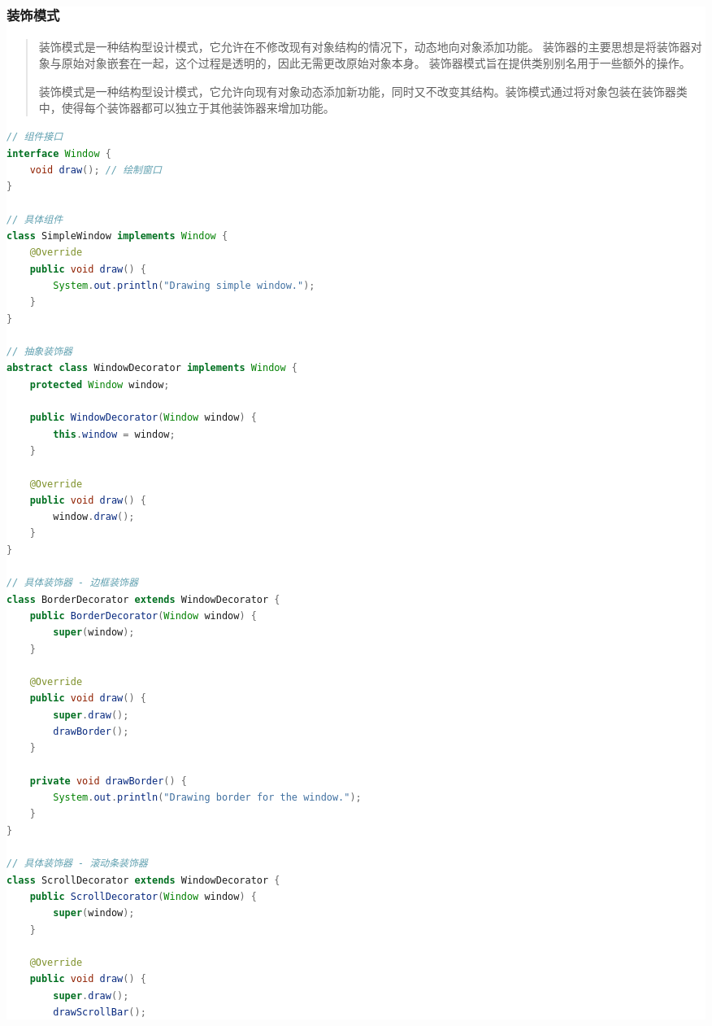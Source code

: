 



### 装饰模式

> 装饰模式是一种结构型设计模式，它允许在不修改现有对象结构的情况下，动态地向对象添加功能。 装饰器的主要思想是将装饰器对象与原始对象嵌套在一起，这个过程是透明的，因此无需更改原始对象本身。 装饰器模式旨在提供类别别名用于一些额外的操作。
>
> 装饰模式是一种结构型设计模式，它允许向现有对象动态添加新功能，同时又不改变其结构。装饰模式通过将对象包装在装饰器类中，使得每个装饰器都可以独立于其他装饰器来增加功能。

```java
// 组件接口
interface Window {
    void draw(); // 绘制窗口
}

// 具体组件
class SimpleWindow implements Window {
    @Override
    public void draw() {
        System.out.println("Drawing simple window.");
    }
}

// 抽象装饰器
abstract class WindowDecorator implements Window {
    protected Window window;

    public WindowDecorator(Window window) {
        this.window = window;
    }

    @Override
    public void draw() {
        window.draw();
    }
}

// 具体装饰器 - 边框装饰器
class BorderDecorator extends WindowDecorator {
    public BorderDecorator(Window window) {
        super(window);
    }

    @Override
    public void draw() {
        super.draw();
        drawBorder();
    }

    private void drawBorder() {
        System.out.println("Drawing border for the window.");
    }
}

// 具体装饰器 - 滚动条装饰器
class ScrollDecorator extends WindowDecorator {
    public ScrollDecorator(Window window) {
        super(window);
    }

    @Override
    public void draw() {
        super.draw();
        drawScrollBar();
```